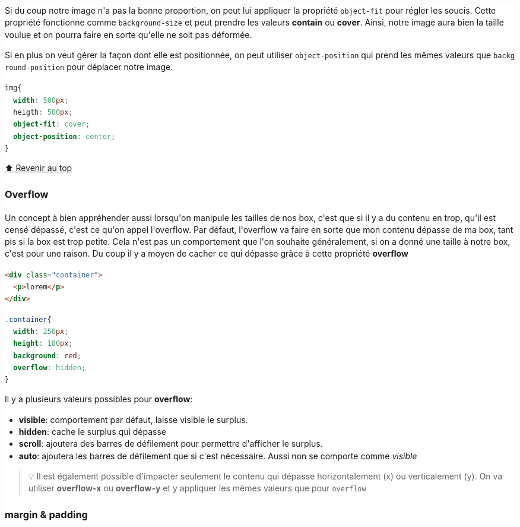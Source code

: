 Si du coup notre image n'a pas la bonne proportion, on peut lui appliquer la propriété `object-fit` pour régler les soucis. Cette propriété fonctionne comme `background-size` et peut prendre les valeurs **contain** ou **cover**. Ainsi, notre image aura bien la taille voulue et on pourra faire en sorte qu'elle ne soit pas déformée.

Si en plus on veut gérer la façon dont elle est positionnée, on peut utiliser `object-position` qui prend les mêmes valeurs que `background-position` pour déplacer notre image.

```css
img{
  width: 500px;
  heigth: 500px;
  object-fit: cover;
  object-position: center;
}
```

[:arrow_up: Revenir au top](#table-des-matières)

### Overflow

Un concept à bien appréhender aussi lorsqu'on manipule les tailles de nos box, c'est que si il y a du contenu en trop, qu'il est censé dépassé, c'est ce qu'on appel l'overflow. Par défaut, l'overflow va faire en sorte que mon contenu dépasse de ma box, tant pis si la box est trop petite. Cela n'est pas un comportement que l'on souhaite généralement, si on a donné une taille à notre box, c'est pour une raison. Du coup il y a moyen de cacher ce qui dépasse grâce à cette propriété **overflow**

```html
<div class="container">
  <p>lorem</p>
</div>
```

```css
.container{
  width: 250px;
  height: 100px;
  background: red;
  overflow: hidden;
}
```

Il y a plusieurs valeurs possibles pour **overflow**:

- **visible**: comportement par défaut, laisse visible le surplus.
- **hidden**: cache le surplus qui dépasse
- **scroll**: ajoutera des barres de défilement pour permettre d'afficher le surplus.
- **auto**: ajoutera les barres de défilement que si c'est nécessaire. Aussi non se comporte comme *visible*

> :bulb: Il est également possible d'impacter seulement le contenu qui dépasse horizontalement (x) ou verticalement (y). On va utiliser **overflow-x** ou **overflow-y** et y appliquer les mêmes valeurs que pour `overflow`

### margin & padding
